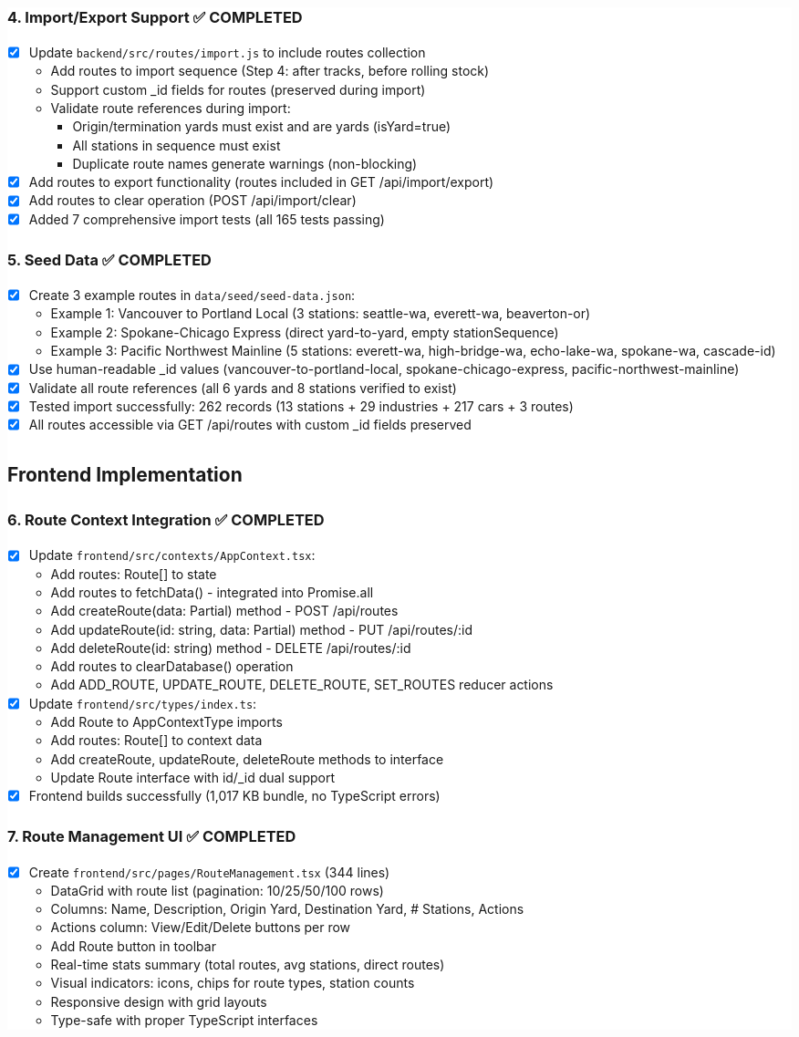 ### 4. Import/Export Support ✅ COMPLETED
- [x] Update `backend/src/routes/import.js` to include routes collection
  - Add routes to import sequence (Step 4: after tracks, before rolling stock)
  - Support custom _id fields for routes (preserved during import)
  - Validate route references during import:
    - Origin/termination yards must exist and are yards (isYard=true)
    - All stations in sequence must exist
    - Duplicate route names generate warnings (non-blocking)
- [x] Add routes to export functionality (routes included in GET /api/import/export)
- [x] Add routes to clear operation (POST /api/import/clear)
- [x] Added 7 comprehensive import tests (all 165 tests passing)

### 5. Seed Data ✅ COMPLETED
- [x] Create 3 example routes in `data/seed/seed-data.json`:
  - Example 1: Vancouver to Portland Local (3 stations: seattle-wa, everett-wa, beaverton-or)
  - Example 2: Spokane-Chicago Express (direct yard-to-yard, empty stationSequence)
  - Example 3: Pacific Northwest Mainline (5 stations: everett-wa, high-bridge-wa, echo-lake-wa, spokane-wa, cascade-id)
- [x] Use human-readable _id values (vancouver-to-portland-local, spokane-chicago-express, pacific-northwest-mainline)
- [x] Validate all route references (all 6 yards and 8 stations verified to exist)
- [x] Tested import successfully: 262 records (13 stations + 29 industries + 217 cars + 3 routes)
- [x] All routes accessible via GET /api/routes with custom _id fields preserved

## Frontend Implementation

### 6. Route Context Integration ✅ COMPLETED
- [x] Update `frontend/src/contexts/AppContext.tsx`:
  - Add routes: Route[] to state
  - Add routes to fetchData() - integrated into Promise.all
  - Add createRoute(data: Partial<Route>) method - POST /api/routes
  - Add updateRoute(id: string, data: Partial<Route>) method - PUT /api/routes/:id
  - Add deleteRoute(id: string) method - DELETE /api/routes/:id
  - Add routes to clearDatabase() operation
  - Add ADD_ROUTE, UPDATE_ROUTE, DELETE_ROUTE, SET_ROUTES reducer actions
- [x] Update `frontend/src/types/index.ts`:
  - Add Route to AppContextType imports
  - Add routes: Route[] to context data
  - Add createRoute, updateRoute, deleteRoute methods to interface
  - Update Route interface with id/_id dual support
- [x] Frontend builds successfully (1,017 KB bundle, no TypeScript errors)

### 7. Route Management UI ✅ COMPLETED
- [x] Create `frontend/src/pages/RouteManagement.tsx` (344 lines)
  - DataGrid with route list (pagination: 10/25/50/100 rows)
  - Columns: Name, Description, Origin Yard, Destination Yard, # Stations, Actions
  - Actions column: View/Edit/Delete buttons per row
  - Add Route button in toolbar
  - Real-time stats summary (total routes, avg stations, direct routes)
  - Visual indicators: icons, chips for route types, station counts
  - Responsive design with grid layouts
  - Type-safe with proper TypeScript interfaces
